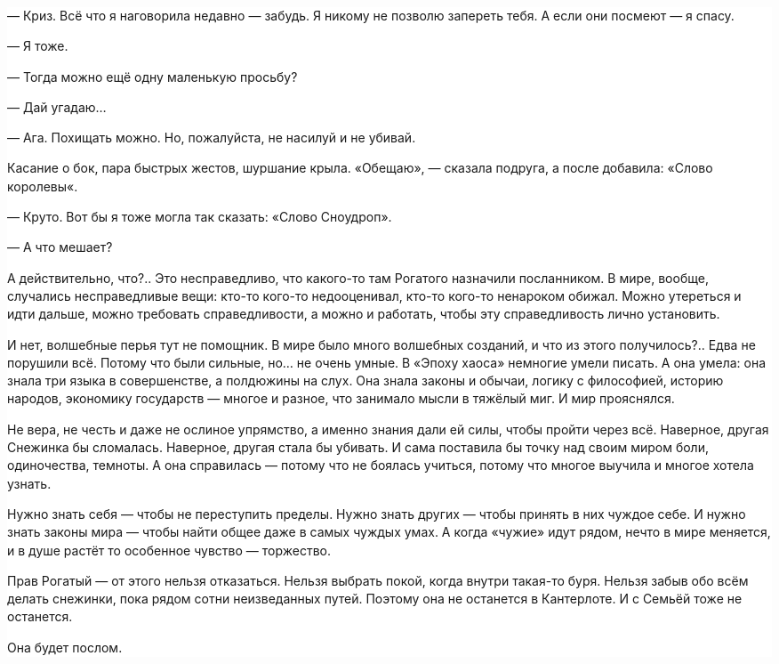 — Криз. Всё что я наговорила недавно — забудь. Я никому не позволю запереть тебя. А если они посмеют — я спасу.

— Я тоже.

— Тогда можно ещё одну маленькую просьбу?

— Дай угадаю…

— Ага. Похищать можно. Но, пожалуйста, не насилуй и не убивай.

Касание о бок, пара быстрых жестов, шуршание крыла. «Обещаю», — сказала подруга, а после добавила: «Слово королевы«.

— Круто. Вот бы я тоже могла так сказать: «Слово Сноудроп».

— А что мешает?

А действительно, что?.. Это несправедливо, что какого-то там Рогатого назначили посланником. В мире, вообще, случались несправедливые вещи: кто-то кого-то недооценивал, кто-то кого-то ненароком обижал. Можно утереться и идти дальше, можно требовать справедливости, а можно и работать, чтобы эту справедливость лично установить.

И нет, волшебные перья тут не помощник. В мире было много волшебных созданий, и что из этого получилось?.. Едва не порушили всё. Потому что были сильные, но… не очень умные. В «Эпоху хаоса» немногие умели писать. А она умела: она знала три языка в совершенстве, а полдюжины на слух. Она знала законы и обычаи, логику с философией, историю народов, экономику государств — многое и разное, что занимало мысли в тяжёлый миг. И мир прояснялся.

Не вера, не честь и даже не ослиное упрямство, а именно знания дали ей силы, чтобы пройти через всё. Наверное, другая Снежинка бы сломалась. Наверное, другая стала бы убивать. И сама поставила бы точку над своим миром боли, одиночества, темноты. А она справилась — потому что не боялась учиться, потому что многое выучила и многое хотела узнать.

Нужно знать себя — чтобы не переступить пределы. Нужно знать других — чтобы принять в них чуждое себе. И нужно знать законы мира — чтобы найти общее даже в самых чуждых умах. А когда «чужие» идут рядом, нечто в мире меняется, и в душе растёт то особенное чувство — торжество.

Прав Рогатый — от этого нельзя отказаться. Нельзя выбрать покой, когда внутри такая-то буря. Нельзя забыв обо всём делать снежинки, пока рядом сотни неизведанных путей. Поэтому она не останется в Кантерлоте. И с Семьёй тоже не останется.

Она будет послом.

